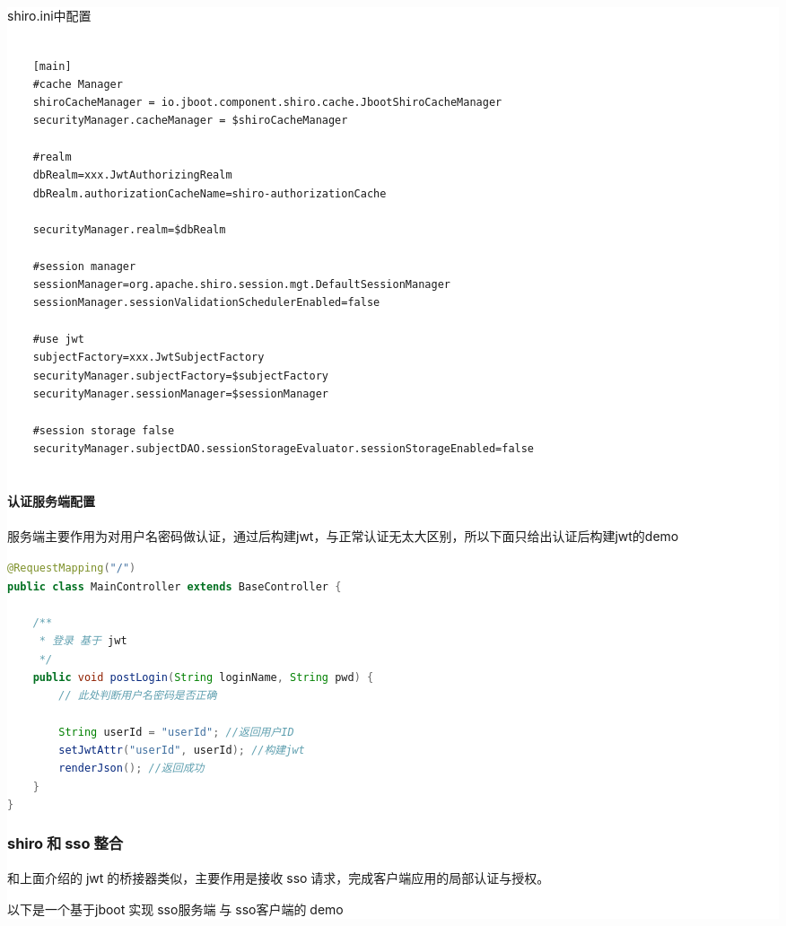 shiro.ini中配置

```xml

    [main]
    #cache Manager
    shiroCacheManager = io.jboot.component.shiro.cache.JbootShiroCacheManager
    securityManager.cacheManager = $shiroCacheManager

    #realm
    dbRealm=xxx.JwtAuthorizingRealm
    dbRealm.authorizationCacheName=shiro-authorizationCache
    
    securityManager.realm=$dbRealm

    #session manager
    sessionManager=org.apache.shiro.session.mgt.DefaultSessionManager
    sessionManager.sessionValidationSchedulerEnabled=false

    #use jwt
    subjectFactory=xxx.JwtSubjectFactory
    securityManager.subjectFactory=$subjectFactory
    securityManager.sessionManager=$sessionManager

    #session storage false
    securityManager.subjectDAO.sessionStorageEvaluator.sessionStorageEnabled=false
    
```

#### 认证服务端配置
服务端主要作用为对用户名密码做认证，通过后构建jwt，与正常认证无太大区别，所以下面只给出认证后构建jwt的demo

```java
@RequestMapping("/")
public class MainController extends BaseController {

    /**
     * 登录 基于 jwt
     */
    public void postLogin(String loginName, String pwd) {
        // 此处判断用户名密码是否正确
        
        String userId = "userId"; //返回用户ID
        setJwtAttr("userId", userId); //构建jwt
        renderJson(); //返回成功
    }
}
```

### shiro 和 sso 整合
和上面介绍的 jwt 的桥接器类似，主要作用是接收 sso 请求，完成客户端应用的局部认证与授权。

以下是一个基于jboot 实现 sso服务端 与 sso客户端的 demo
